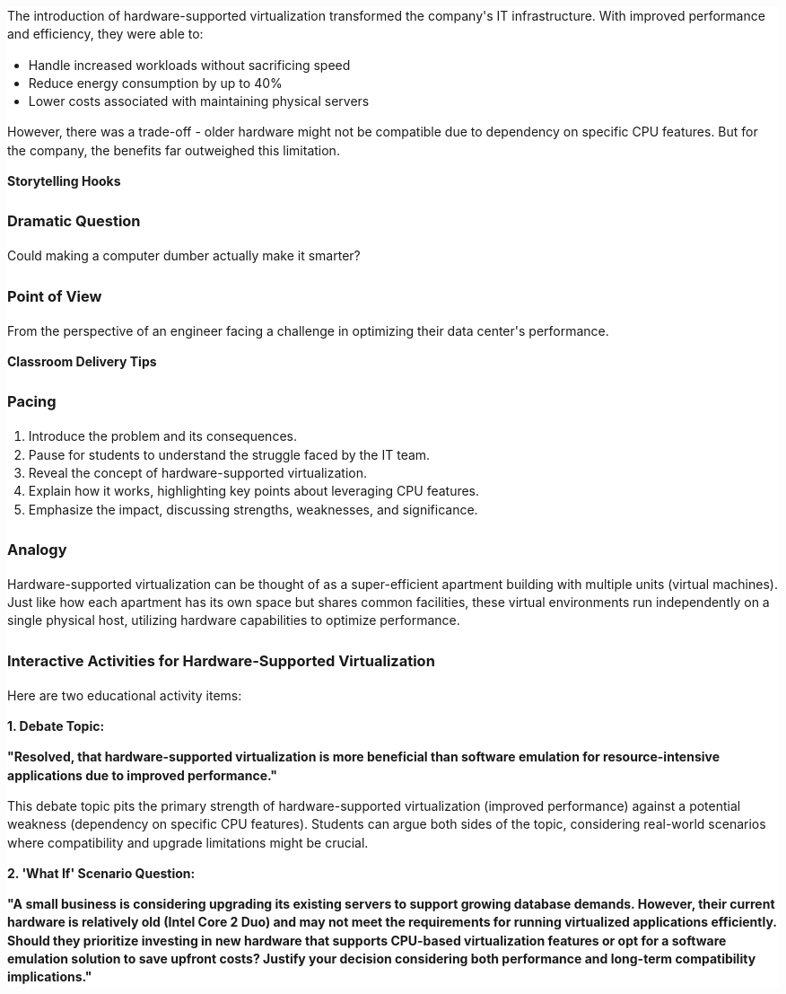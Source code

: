 The introduction of hardware-supported virtualization transformed the company's IT infrastructure. With improved performance and efficiency, they were able to:

* Handle increased workloads without sacrificing speed
* Reduce energy consumption by up to 40%
* Lower costs associated with maintaining physical servers

However, there was a trade-off - older hardware might not be compatible due to dependency on specific CPU features. But for the company, the benefits far outweighed this limitation.

**Storytelling Hooks**

### Dramatic Question
Could making a computer dumber actually make it smarter?

### Point of View
From the perspective of an engineer facing a challenge in optimizing their data center's performance.

**Classroom Delivery Tips**

### Pacing

1. Introduce the problem and its consequences.
2. Pause for students to understand the struggle faced by the IT team.
3. Reveal the concept of hardware-supported virtualization.
4. Explain how it works, highlighting key points about leveraging CPU features.
5. Emphasize the impact, discussing strengths, weaknesses, and significance.

### Analogy

Hardware-supported virtualization can be thought of as a super-efficient apartment building with multiple units (virtual machines). Just like how each apartment has its own space but shares common facilities, these virtual environments run independently on a single physical host, utilizing hardware capabilities to optimize performance.

### Interactive Activities for Hardware-Supported Virtualization
Here are two educational activity items:

**1. Debate Topic:**

**"Resolved, that hardware-supported virtualization is more beneficial than software emulation for resource-intensive applications due to improved performance."**

This debate topic pits the primary strength of hardware-supported virtualization (improved performance) against a potential weakness (dependency on specific CPU features). Students can argue both sides of the topic, considering real-world scenarios where compatibility and upgrade limitations might be crucial.

**2. 'What If' Scenario Question:**

**"A small business is considering upgrading its existing servers to support growing database demands. However, their current hardware is relatively old (Intel Core 2 Duo) and may not meet the requirements for running virtualized applications efficiently. Should they prioritize investing in new hardware that supports CPU-based virtualization features or opt for a software emulation solution to save upfront costs? Justify your decision considering both performance and long-term compatibility implications."**

